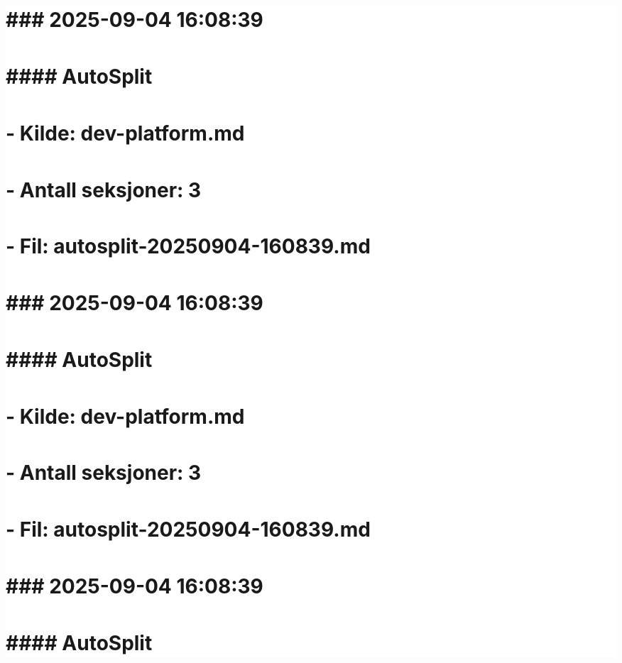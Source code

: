 #

# \### 2025-09-04 16:08:39

# \#### AutoSplit

# \- Kilde: dev-platform.md

# \- Antall seksjoner: 3

# \- Fil: autosplit-20250904-160839.md

#

#

#

#

# \### 2025-09-04 16:08:39

# \#### AutoSplit

# \- Kilde: dev-platform.md

# \- Antall seksjoner: 3

# \- Fil: autosplit-20250904-160839.md

#

#

#

#

# \### 2025-09-04 16:08:39

# \#### AutoSplit
